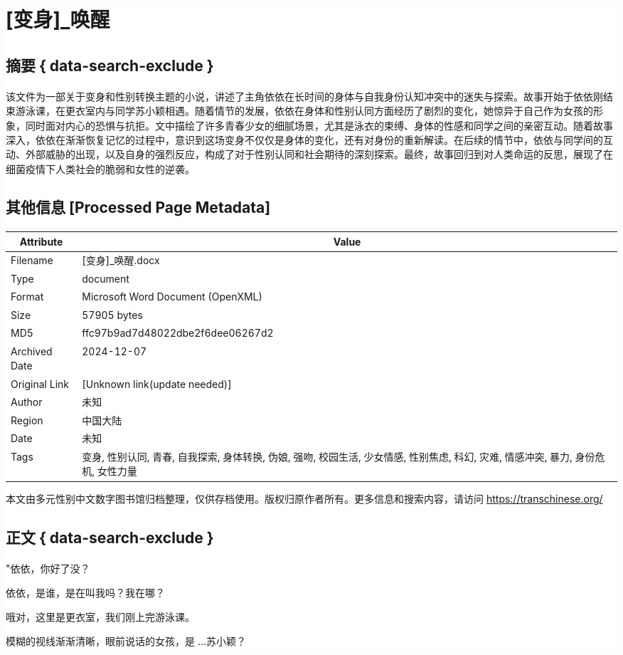 # [变身]_唤醒



## 摘要  { data-search-exclude }


该文件为一部关于变身和性别转换主题的小说，讲述了主角依依在长时间的身体与自我身份认知冲突中的迷失与探索。故事开始于依依刚结束游泳课，在更衣室内与同学苏小颖相遇。随着情节的发展，依依在身体和性别认同方面经历了剧烈的变化，她惊异于自己作为女孩的形象，同时面对内心的恐惧与抗拒。文中描绘了许多青春少女的细腻场景，尤其是泳衣的束缚、身体的性感和同学之间的亲密互动。随着故事深入，依依在渐渐恢复记忆的过程中，意识到这场变身不仅仅是身体的变化，还有对身份的重新解读。在后续的情节中，依依与同学间的互动、外部威胁的出现，以及自身的强烈反应，构成了对于性别认同和社会期待的深刻探索。最终，故事回归到对人类命运的反思，展现了在细菌疫情下人类社会的脆弱和女性的逆袭。



## 其他信息 [Processed Page Metadata]

| Attribute       | Value                                  |
|-----------------|----------------------------------------|
| Filename        | [变身]_唤醒.docx                             |
| Type            | document                                 |
| Format          | Microsoft Word Document (OpenXML)                               |
| Size            | 57905 bytes                           |
| MD5             | ffc97b9ad7d48022dbe2f6dee06267d2                                  |
| Archived Date   | 2024-12-07                             |
| Original Link   | [Unknown link(update needed)]                         |
| Author          | 未知                               |
| Region          | 中国大陆                               |
| Date            | 未知                                 |
| Tags            | 变身, 性别认同, 青春, 自我探索, 身体转换, 伪娘, 强吻, 校园生活, 少女情感, 性别焦虑, 科幻, 灾难, 情感冲突, 暴力, 身份危机, 女性力量                                 |

本文由多元性别中文数字图书馆归档整理，仅供存档使用。版权归原作者所有。更多信息和搜索内容，请访问 <https://transchinese.org/>


## 正文 { data-search-exclude }


"依依，你好了没？



依依，是谁，是在叫我吗？我在哪？



哦对，这里是更衣室，我们刚上完游泳课。



模糊的视线渐渐清晰，眼前说话的女孩，是 ...苏小颖？
